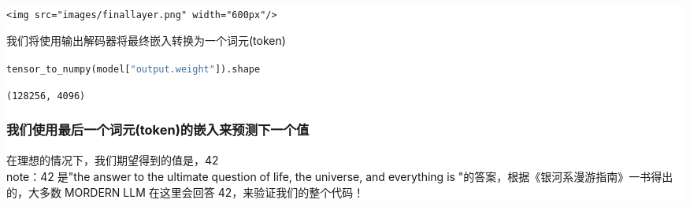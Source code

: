     <img src="images/finallayer.png" width="600px"/>
</div>
我们将使用输出解码器将最终嵌入转换为一个词元(token)


```python
tensor_to_numpy(model["output.weight"]).shape
```


    (128256, 4096)



### 我们使用最后一个词元(token)的嵌入来预测下一个值

在理想的情况下，我们期望得到的值是，42 <br>
note：42 是"the answer to the ultimate question of life, the universe, and everything is "的答案，根据《银河系漫游指南》一书得出的，大多数 MORDERN LLM 在这里会回答 42，来验证我们的整个代码！

